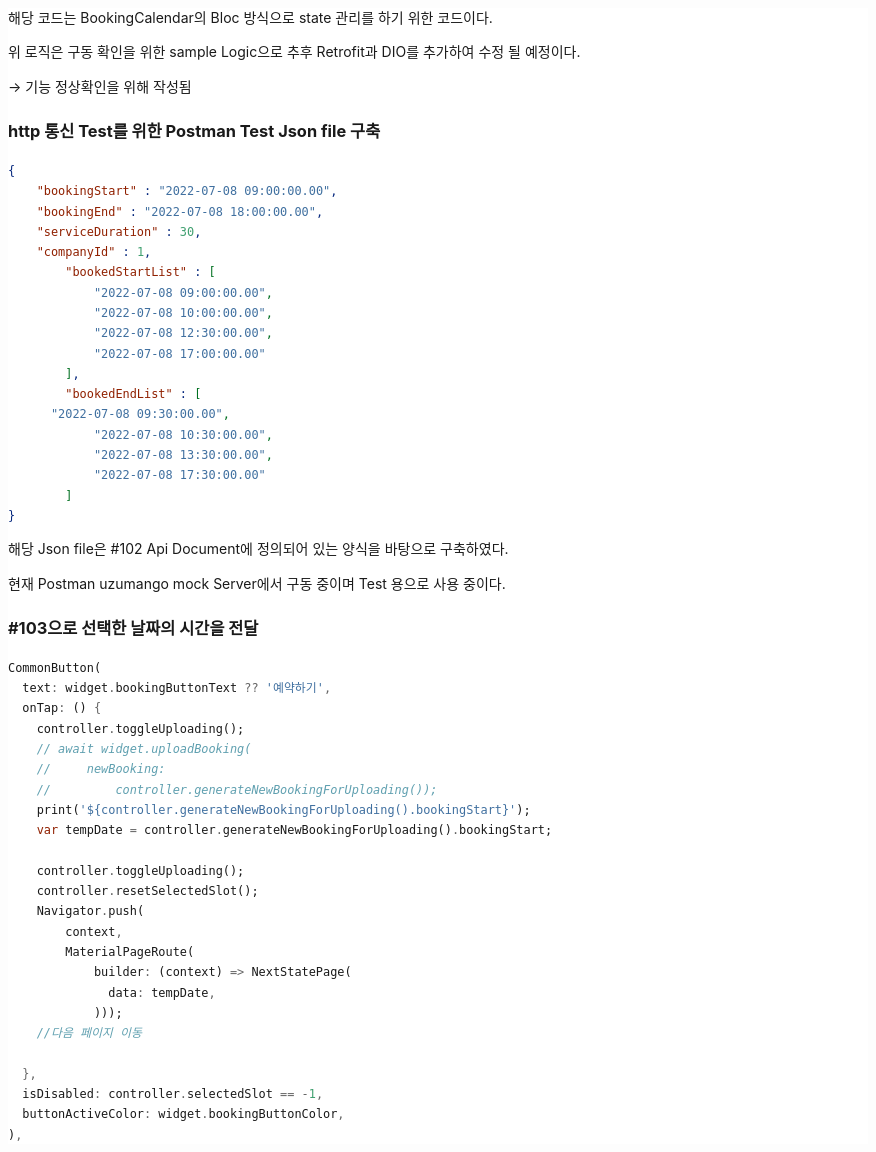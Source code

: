 해당 코드는 BookingCalendar의 Bloc 방식으로 state 관리를 하기 위한 코드이다.

위 로직은 구동 확인을 위한 sample Logic으로 추후 Retrofit과 DIO를 추가하여 수정 될 예정이다.

→ 기능 정상확인을 위해 작성됨

### http 통신 Test를 위한 Postman Test Json file 구축

```json
{
    "bookingStart" : "2022-07-08 09:00:00.00",
    "bookingEnd" : "2022-07-08 18:00:00.00",
    "serviceDuration" : 30,
    "companyId" : 1,
		"bookedStartList" : [
			"2022-07-08 09:00:00.00",
			"2022-07-08 10:00:00.00",
			"2022-07-08 12:30:00.00",
			"2022-07-08 17:00:00.00"
		],
		"bookedEndList" : [
      "2022-07-08 09:30:00.00",
			"2022-07-08 10:30:00.00",
			"2022-07-08 13:30:00.00",
			"2022-07-08 17:30:00.00"
		]
}
```

해당 Json file은 #102 Api Document에 정의되어 있는 양식을 바탕으로 구축하였다.

현재 Postman uzumango mock Server에서 구동 중이며 Test 용으로 사용 중이다.

### #103으로 선택한 날짜의 시간을 전달

```dart
CommonButton(
  text: widget.bookingButtonText ?? '예약하기',
  onTap: () {
    controller.toggleUploading();
    // await widget.uploadBooking(
    //     newBooking:
    //         controller.generateNewBookingForUploading());
    print('${controller.generateNewBookingForUploading().bookingStart}');
    var tempDate = controller.generateNewBookingForUploading().bookingStart;

    controller.toggleUploading();
    controller.resetSelectedSlot();
    Navigator.push(
        context,
        MaterialPageRoute(
            builder: (context) => NextStatePage(
              data: tempDate,
            )));
    //다음 페이지 이동

  },
  isDisabled: controller.selectedSlot == -1,
  buttonActiveColor: widget.bookingButtonColor,
),
```
